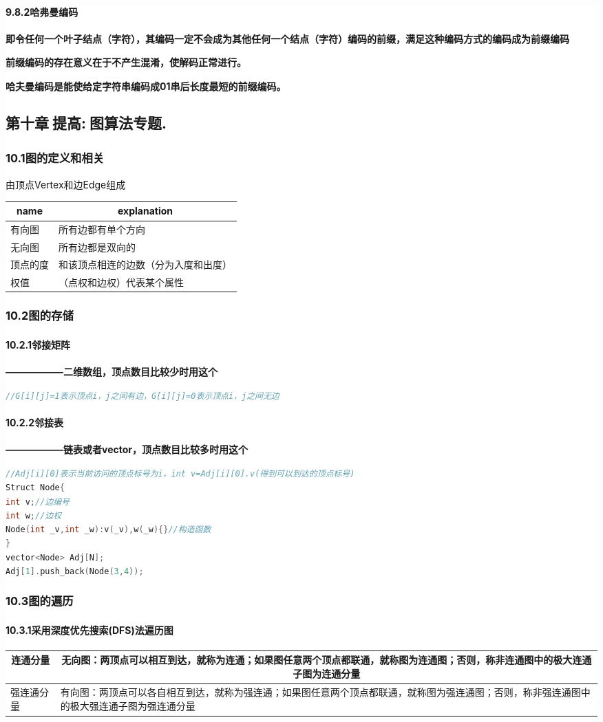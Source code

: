 #### 9.8.2哈弗曼编码

**即令任何一个叶子结点（字符），其编码一定不会成为其他任何一个结点（字符）编码的前缀，满足这种编码方式的编码成为前缀编码**

**前缀编码的存在意义在于不产生混淆，使解码正常进行。**

**哈夫曼编码是能使给定字符串编码成01串后长度最短的前缀编码。**

## 第十章 提高: 图算法专题.

### 10.1图的定义和相关

由顶点Vertex和边Edge组成

| name     | explanation                          |
| -------- | ------------------------------------ |
| 有向图   | 所有边都有单个方向                   |
| 无向图   | 所有边都是双向的                     |
| 顶点的度 | 和该顶点相连的边数（分为入度和出度） |
| 权值     | （点权和边权）代表某个属性           |

### 10.2图的存储

#### 10.2.1邻接矩阵

**——————二维数组，顶点数目比较少时用这个**

```c++
//G[i][j]=1表示顶点i，j之间有边，G[i][j]=0表示顶点i，j之间无边
```

#### 10.2.2邻接表

**——————链表或者vector，顶点数目比较多时用这个**

```C++
//Adj[i][0]表示当前访问的顶点标号为i，int v=Adj[i][0].v(得到可以到达的顶点标号)
Struct Node{
int v;//边编号
int w;//边权
Node(int _v,int _w):v(_v),w(_w){}//构造函数
}
vector<Node> Adj[N];
Adj[1].push_back(Node(3,4));
```

### 10.3图的遍历

#### 10.3.1采用深度优先搜索(DFS)法遍历图

| 连通分量   | 无向图：两顶点可以相互到达，就称为连通；如果图任意两个顶点都联通，就称图为连通图；否则，称非连通图中的极大连通子图为连通分量 |
| ---------- | ------------------------------------------------------------ |
| 强连通分量 | 有向图：两顶点可以各自相互到达，就称为强连通；如果图任意两个顶点都联通，就称图为强连通图；否则，称非强连通图中的极大强连通子图为强连通分量 |
